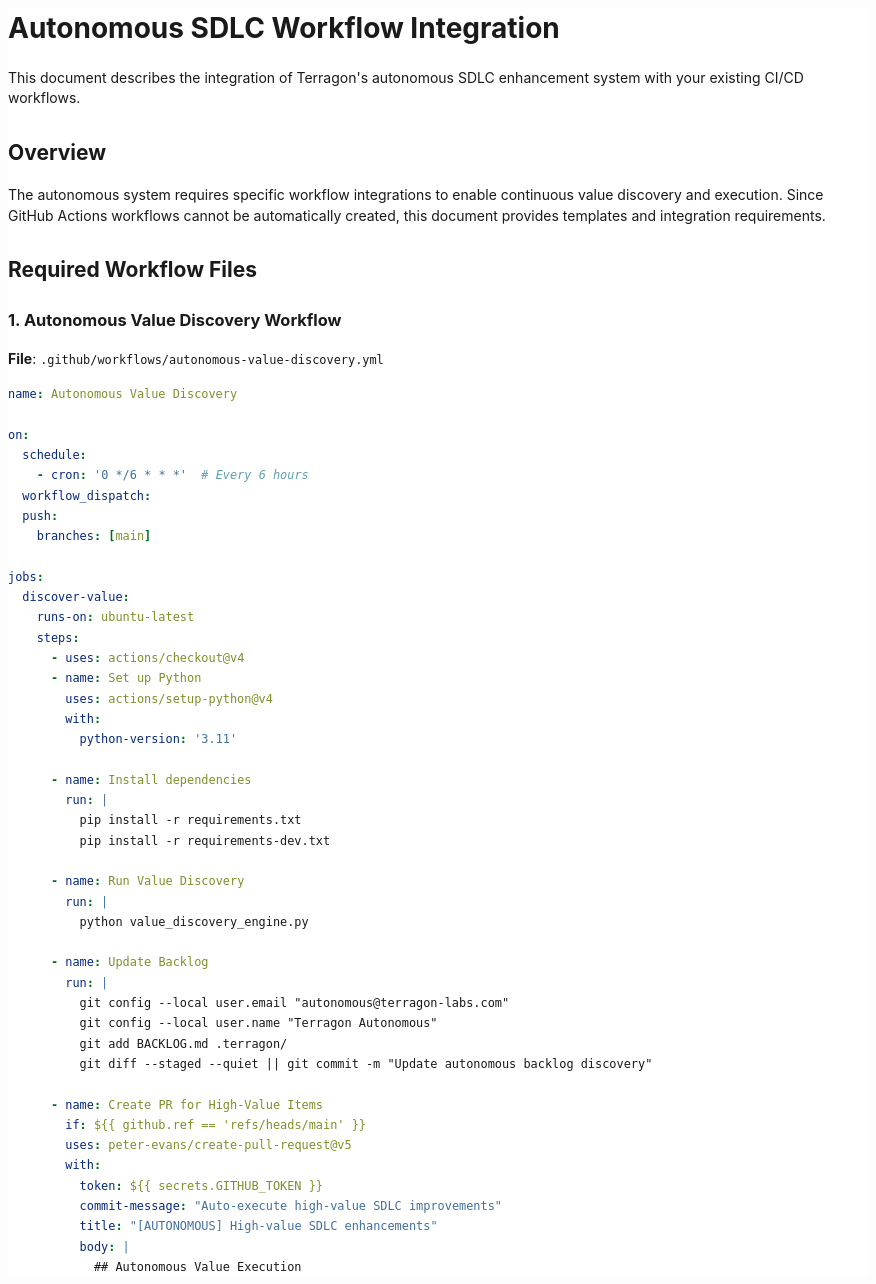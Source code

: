 # Autonomous SDLC Workflow Integration

This document describes the integration of Terragon's autonomous SDLC enhancement system with your existing CI/CD workflows.

## Overview

The autonomous system requires specific workflow integrations to enable continuous value discovery and execution. Since GitHub Actions workflows cannot be automatically created, this document provides templates and integration requirements.

## Required Workflow Files

### 1. Autonomous Value Discovery Workflow

**File**: `.github/workflows/autonomous-value-discovery.yml`

```yaml
name: Autonomous Value Discovery

on:
  schedule:
    - cron: '0 */6 * * *'  # Every 6 hours
  workflow_dispatch:
  push:
    branches: [main]

jobs:
  discover-value:
    runs-on: ubuntu-latest
    steps:
      - uses: actions/checkout@v4
      - name: Set up Python
        uses: actions/setup-python@v4
        with:
          python-version: '3.11'
      
      - name: Install dependencies
        run: |
          pip install -r requirements.txt
          pip install -r requirements-dev.txt
      
      - name: Run Value Discovery
        run: |
          python value_discovery_engine.py
          
      - name: Update Backlog
        run: |
          git config --local user.email "autonomous@terragon-labs.com"
          git config --local user.name "Terragon Autonomous"
          git add BACKLOG.md .terragon/
          git diff --staged --quiet || git commit -m "Update autonomous backlog discovery"
          
      - name: Create PR for High-Value Items
        if: ${{ github.ref == 'refs/heads/main' }}
        uses: peter-evans/create-pull-request@v5
        with:
          token: ${{ secrets.GITHUB_TOKEN }}
          commit-message: "Auto-execute high-value SDLC improvements"
          title: "[AUTONOMOUS] High-value SDLC enhancements"
          body: |
            ## Autonomous Value Execution
```